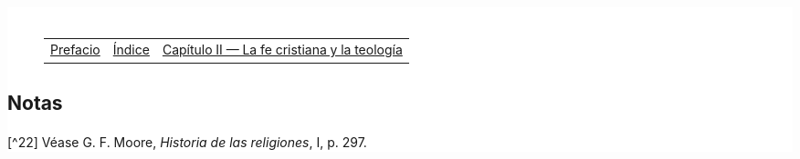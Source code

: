 <br>

<figure class="table chapter-navigator">
  <table>
    <tbody>
      <tr>
        <td>
        <a href="/es/book/Albert_C_Knudson/The_Doctrine_of_God/Preface">
          <span class="mdi mdi-arrow-left-drop-circle"></span><span class="pl-2">Prefacio</span>
        </a>
        </td>
        <td>
        <a href="/es/book/Albert_C_Knudson/The_Doctrine_of_God#índice">
          <span class="mdi mdi-book-open-variant"></span><span class="pl-2">Índice</span>
        </a>
        </td>
        <td>
        <a href="/es/book/Albert_C_Knudson/The_Doctrine_of_God/2">
          <span class="pr-2">Capítulo II — La fe cristiana y la teología</span><span class="mdi mdi-arrow-right-drop-circle"></span>
        </a>
        </td>
      </tr>
    </tbody>
  </table>
</figure>

## Notas 

[^1]: Para esto, ni siquiera el budismo es una excepción, como se verá en la discusión posterior. 

[^2]: Cfr. J. M. Guyau, _La irreligión del futuro_. 

[^3]: La esencia del cristianismo, pág. 185. 

[^4]: Ibíd., págs. xv, x. 

[^5]: Consulte _The Psychic Health of Jesus_, de Walter E. Bundy, para obtener una excelente revisión y crítica de estas teorías. 

[^6]: Las variedades de la experiencia religiosa, págs. 9-18. 

[^7]: Die griechiscJien Kulte und Mythen in iJiren Beziefiungen zu den orientalischen Religionen, 1877; Griechische Hythologie uml Religionsgeschichte, 1906. 

[^8]: Las formas elementales de la vida religiosa, pp. 188ff. 

[^9]: Historia del Materialismo. 

[^10]: Religion innerhalo der grenzen der Humanitat.

[^11]: Para distinguirse del «humanismo» literario representado por Paul Elmer More e Irving Babbitt. Para una exposición clara del último movimiento en su relación con la teología, véase el artículo de P. B. More sobre «A Revival of Humanism» en The Book-man de marzo de 1930. 

[^12]: J. S. Huxley, _Religion Without Revelation_, p. 18. Entre otros libros recientes que representan esencialmente el mismo punto de vista, se pueden mencionar los siguientes: _Things and Ideals_, de M. C. Otto; La religión y el mundo moderno, de J. H. Randall y J. H. Randall, Jr.; _La religión en la era de la ciencia_, por Edwin A. Burtt; _Prefacio a la moral_, de Walter Lippmann; _La búsqueda de las edades_, de A. E. ​​Haydon; _El crepúsculo del cristianismo_, por H. E. Barnes. Para una crítica comprensiva del humanismo, véase _Theism and the Modern Mood_, de W. M. Horton.

[^13]: Es esta tendencia oscurantista en el humanismo naturalista actual, esta confianza acrítica en el dogmatismo de los sentidos, esta incapacidad para justificar su propia metafísica, lo que hace que el movimiento sea tan profundamente insatisfactorio desde el punto de vista intelectual y religioso. 

[^14]: Ver Georg Wobbermin, Systematische Theologie, Bd. II, «Das Wesen der Religion», págs. 327-73. 

[^15]: Véase Eric S. Water-house, _La filosofía de la experiencia religiosa_, págs. 51, 58. 

[^16]: Véase Paul Deussen, _Allgemeine Geschichte der Philosophic-. Mit besonderer Beriicksichtigung der Religionen_. 

[^17]: _La Idea de lo Santo_, pp. 10ff. 

[^18]: J. S. Huxley, _Religión sin revelación_, pág. 18

[^19]: Véase mi artículo sobre «Apriorismo religioso» en _Studies in Philosophy and Theology_, editado por E. C. Wilm. 

[^20]: Las exposiciones clásicas de esta teoría de la religión se encuentran, desde el punto de vista de la creencia, en _Das Wesen tier Christlichen Religion_ de J. Kaftan, y desde el punto de vista del incrédulo, en _La esencia del cristianismo_ de L. Feuerbach. El hecho parece ser que la religión es principalmente una experiencia de lo divino, una experiencia, sin embargo, que está en relación tanto de causa como de efecto con la búsqueda persistente del hombre después de la vida. No es una filosofía del deseo, sino una filosofía del deber lo que fundamenta la religión. 

[^21]: _La Idea de lo Santo_, pp. 140f. 

[^22] Véase G. F. Moore, _Historia de las religiones_, I, p. 297. 

[^23]: _Der Christliche Glaube_, Par. 15.

[^24]: _Das Werden des Gottesglaubens_, 1916. 

[^25]: _The Making of Religion_, 1898; Mito, Ritual y Religión, 

[^26]: N. Soderblom ibid., pp. 190, 318. 

[^27]: Ver W. P. Paterson, _The Nature of Religion_, pp. 54-56; Friedrich Heiler, Das Gebet, págs. 248-83. 

[^28]: El término «místico» se usa aquí en su sentido más extremo y abstracto como la antítesis de «profético». También hay un tipo de mística profética, de la que se tendrá en cuenta en el próximo capítulo. 

[^29]: Ver Emile Durkheim, _Las formas elementales de la vida religiosa_, y J. S. Huxley, _Religión sin revelación_, pp. 61ff. Compara la «teología civil» y la «teología poética» de Varrón.